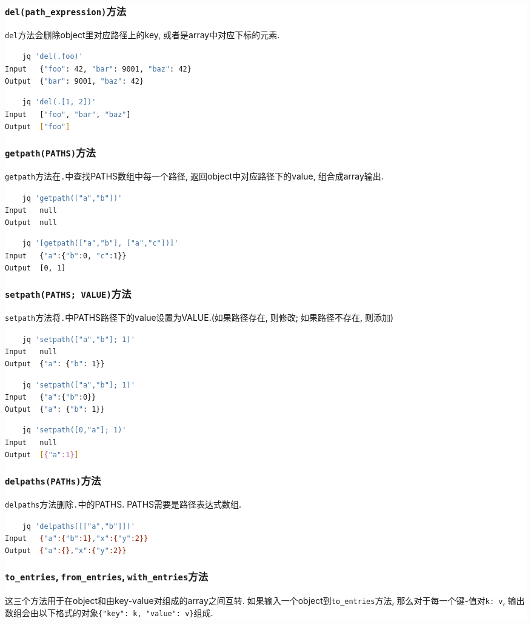 ###  `del(path_expression)`方法
`del`方法会删除object里对应路径上的key, 或者是array中对应下标的元素.
```bash
    jq 'del(.foo)'
Input	{"foo": 42, "bar": 9001, "baz": 42}
Output	{"bar": 9001, "baz": 42}
```

```bash
    jq 'del(.[1, 2])'
Input	["foo", "bar", "baz"]
Output	["foo"]
```

###  `getpath(PATHS)`方法
`getpath`方法在`.`中查找PATHS数组中每一个路径, 返回object中对应路径下的value, 组合成array输出.  

```bash
    jq 'getpath(["a","b"])'
Input	null
Output	null
```

```bash
    jq '[getpath(["a","b"], ["a","c"])]'
Input	{"a":{"b":0, "c":1}}
Output	[0, 1]
```

###  `setpath(PATHS; VALUE)`方法
`setpath`方法将`.`中PATHS路径下的value设置为VALUE.(如果路径存在, 则修改; 如果路径不存在, 则添加)  

```bash
    jq 'setpath(["a","b"]; 1)'
Input	null
Output	{"a": {"b": 1}}
```

```bash
    jq 'setpath(["a","b"]; 1)'
Input	{"a":{"b":0}}
Output	{"a": {"b": 1}}
```

```bash
    jq 'setpath([0,"a"]; 1)'
Input	null
Output	[{"a":1}]
```

###  `delpaths(PATHs)`方法
`delpaths`方法删除`.`中的PATHS. PATHS需要是路径表达式数组.  

```bash
    jq 'delpaths([["a","b"]])'
Input	{"a":{"b":1},"x":{"y":2}}
Output	{"a":{},"x":{"y":2}}
```
###  `to_entries`, `from_entries`, `with_entries`方法
这三个方法用于在object和由key-value对组成的array之间互转. 如果输入一个object到`to_entries`方法, 那么对于每一个键-值对`k: v`, 输出数组会由以下格式的对象`{"key": k, "value": v}`组成.  
